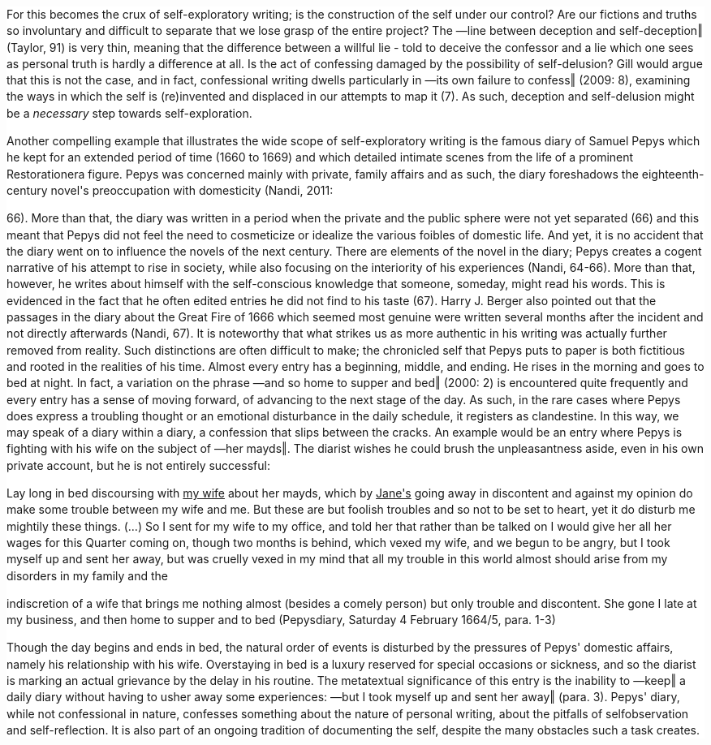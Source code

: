 For this becomes the crux of self-exploratory writing; is the construction of the self under our control? Are our fictions and truths so involuntary and difficult to separate that we lose grasp of the entire project? The ―line between deception and self-deception‖ (Taylor, 91) is very thin, meaning that the difference between a willful lie - told to deceive the confessor and a lie which one sees as personal truth is hardly a difference at all. Is the act of confessing damaged by the possibility of self-delusion? Gill would argue that this is not the case, and in fact, confessional writing dwells particularly in ―its own failure to confess‖ (2009: 8), examining the ways in which the self is (re)invented and displaced in our attempts to map it (7). As such, deception and self-delusion might be a *necessary* step towards self-exploration.

Another compelling example that illustrates the wide scope of self-exploratory writing is the famous diary of Samuel Pepys which he kept for an extended period of time (1660 to 1669) and which detailed intimate scenes from the life of a prominent Restorationera figure. Pepys was concerned mainly with private, family affairs and as such, the diary foreshadows the eighteenth-century novel's preoccupation with domesticity (Nandi, 2011:

66). More than that, the diary was written in a period when the private and the public sphere were not yet separated (66) and this meant that Pepys did not feel the need to cosmeticize or idealize the various foibles of domestic life. And yet, it is no accident that the diary went on to influence the novels of the next century. There are elements of the novel in the diary; Pepys creates a cogent narrative of his attempt to rise in society, while also focusing on the interiority of his experiences (Nandi, 64-66). More than that, however, he writes about himself with the self-conscious knowledge that someone, someday, might read his words. This is evidenced in the fact that he often edited entries he did not find to his taste (67). Harry J. Berger also pointed out that the passages in the diary about the Great Fire of 1666 which seemed most genuine were written several months after the incident and not directly afterwards (Nandi, 67). It is noteworthy that what strikes us as more authentic in his writing was actually further removed from reality. Such distinctions are often difficult to make; the chronicled self that Pepys puts to paper is both fictitious and rooted in the realities of his time. Almost every entry has a beginning, middle, and ending. He rises in the morning and goes to bed at night. In fact, a variation on the phrase ―and so home to supper and bed‖ (2000: 2) is encountered quite frequently and every entry has a sense of moving forward, of advancing to the next stage of the day. As such, in the rare cases where Pepys does express a troubling thought or an emotional disturbance in the daily schedule, it registers as clandestine. In this way, we may speak of a diary within a diary, a confession that slips between the cracks. An example would be an entry where Pepys is fighting with his wife on the subject of ―her mayds‖. The diarist wishes he could brush the unpleasantness aside, even in his own private account, but he is not entirely successful:

Lay long in bed discoursing with [my wife](http://www.pepysdiary.com/encyclopedia/150/) about her mayds, which by [Jane's](http://www.pepysdiary.com/encyclopedia/7583/) going away in discontent and against my opinion do make some trouble between my wife and me. But these are but foolish troubles and so not to be set to heart, yet it do disturb me mightily these things. (…) So I sent for my wife to my office, and told her that rather than be talked on I would give her all her wages for this Quarter coming on, though two months is behind, which vexed my wife, and we begun to be angry, but I took myself up and sent her away, but was cruelly vexed in my mind that all my trouble in this world almost should arise from my disorders in my family and the

indiscretion of a wife that brings me nothing almost (besides a comely person) but only trouble and discontent. She gone I late at my business, and then home to supper and to bed (Pepysdiary, Saturday 4 February 1664/5, para. 1-3)

Though the day begins and ends in bed, the natural order of events is disturbed by the pressures of Pepys' domestic affairs, namely his relationship with his wife. Overstaying in bed is a luxury reserved for special occasions or sickness, and so the diarist is marking an actual grievance by the delay in his routine. The metatextual significance of this entry is the inability to ―keep‖ a daily diary without having to usher away some experiences: ―but I took myself up and sent her away‖ (para. 3). Pepys' diary, while not confessional in nature, confesses something about the nature of personal writing, about the pitfalls of selfobservation and self-reflection. It is also part of an ongoing tradition of documenting the self, despite the many obstacles such a task creates.
